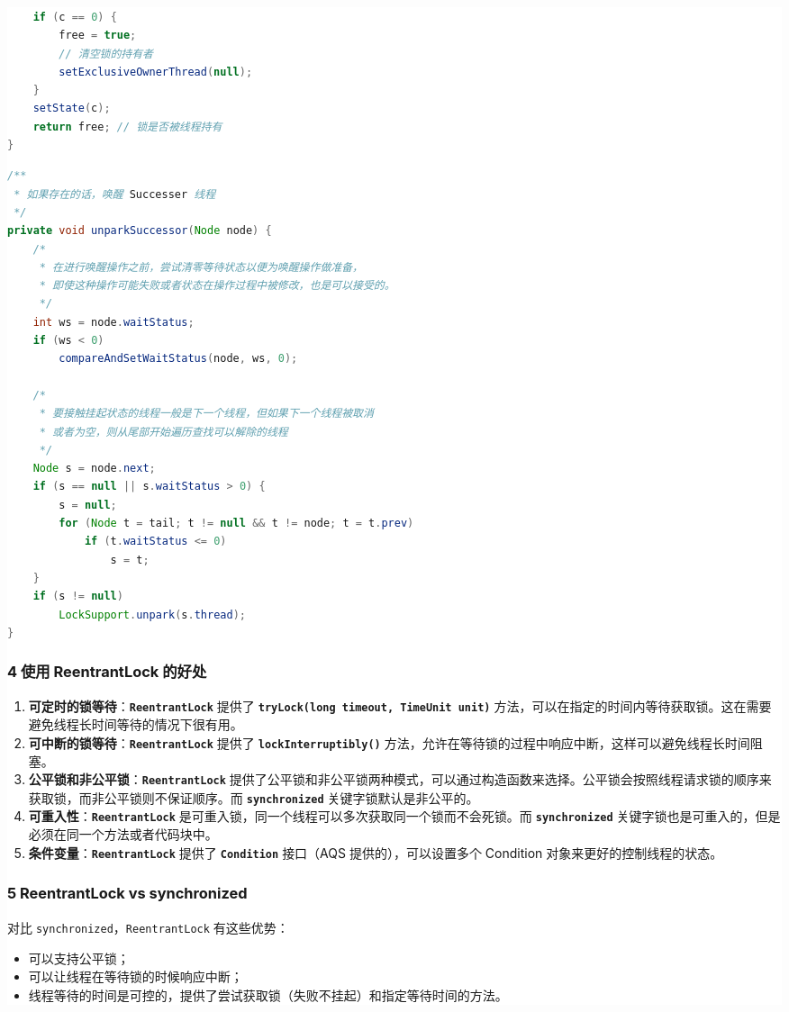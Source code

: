 ```java
	if (c == 0) {
		free = true;
		// 清空锁的持有者
		setExclusiveOwnerThread(null);
	}
	setState(c);
	return free; // 锁是否被线程持有
}
```

```java
/**
 * 如果存在的话，唤醒 Successer 线程
 */
private void unparkSuccessor(Node node) {
	/*
	 * 在进行唤醒操作之前，尝试清零等待状态以便为唤醒操作做准备，
	 * 即使这种操作可能失败或者状态在操作过程中被修改，也是可以接受的。
	 */
	int ws = node.waitStatus;
	if (ws < 0)
		compareAndSetWaitStatus(node, ws, 0);

	/*
	 * 要接触挂起状态的线程一般是下一个线程，但如果下一个线程被取消
	 * 或者为空，则从尾部开始遍历查找可以解除的线程
	 */
	Node s = node.next;
	if (s == null || s.waitStatus > 0) {
		s = null;
		for (Node t = tail; t != null && t != node; t = t.prev)
			if (t.waitStatus <= 0)
				s = t;
	}
	if (s != null)
		LockSupport.unpark(s.thread);
}
```
### 4 使用 ReentrantLock 的好处
1. **可定时的锁等待**：**`ReentrantLock`** 提供了 **`tryLock(long timeout, TimeUnit unit)`** 方法，可以在指定的时间内等待获取锁。这在需要避免线程长时间等待的情况下很有用。
2. **可中断的锁等待**：**`ReentrantLock`** 提供了 **`lockInterruptibly()`** 方法，允许在等待锁的过程中响应中断，这样可以避免线程长时间阻塞。
3. **公平锁和非公平锁**：**`ReentrantLock`** 提供了公平锁和非公平锁两种模式，可以通过构造函数来选择。公平锁会按照线程请求锁的顺序来获取锁，而非公平锁则不保证顺序。而 **`synchronized`** 关键字锁默认是非公平的。
4. **可重入性**：**`ReentrantLock`** 是可重入锁，同一个线程可以多次获取同一个锁而不会死锁。而 **`synchronized`** 关键字锁也是可重入的，但是必须在同一个方法或者代码块中。
5. **条件变量**：**`ReentrantLock`** 提供了 **`Condition`** 接口（AQS 提供的），可以设置多个 Condition 对象来更好的控制线程的状态。
### 5 ReentrantLock vs synchronized
对比 `synchronized`，`ReentrantLock` 有这些优势：
- 可以支持公平锁；
- 可以让线程在等待锁的时候响应中断；
- 线程等待的时间是可控的，提供了尝试获取锁（失败不挂起）和指定等待时间的方法。